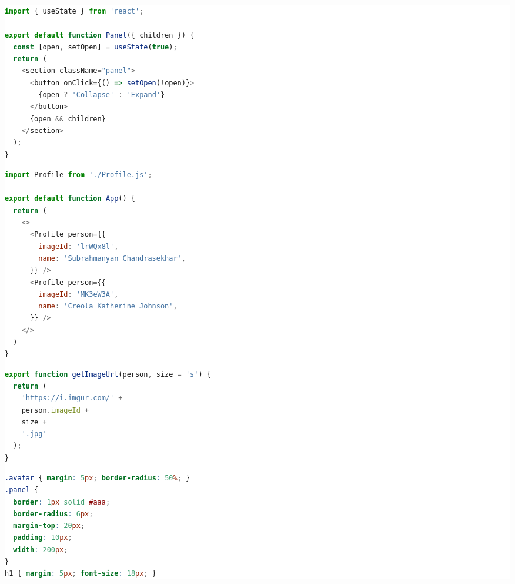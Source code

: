 
```js src/Panel.js hidden
import { useState } from 'react';

export default function Panel({ children }) {
  const [open, setOpen] = useState(true);
  return (
    <section className="panel">
      <button onClick={() => setOpen(!open)}>
        {open ? 'Collapse' : 'Expand'}
      </button>
      {open && children}
    </section>
  );
}
```

```js src/App.js
import Profile from './Profile.js';

export default function App() {
  return (
    <>
      <Profile person={{
        imageId: 'lrWQx8l',
        name: 'Subrahmanyan Chandrasekhar',
      }} />
      <Profile person={{
        imageId: 'MK3eW3A',
        name: 'Creola Katherine Johnson',
      }} />
    </>
  )
}
```

```js src/utils.js hidden
export function getImageUrl(person, size = 's') {
  return (
    'https://i.imgur.com/' +
    person.imageId +
    size +
    '.jpg'
  );
}
```

```css
.avatar { margin: 5px; border-radius: 50%; }
.panel {
  border: 1px solid #aaa;
  border-radius: 6px;
  margin-top: 20px;
  padding: 10px;
  width: 200px;
}
h1 { margin: 5px; font-size: 18px; }
```
